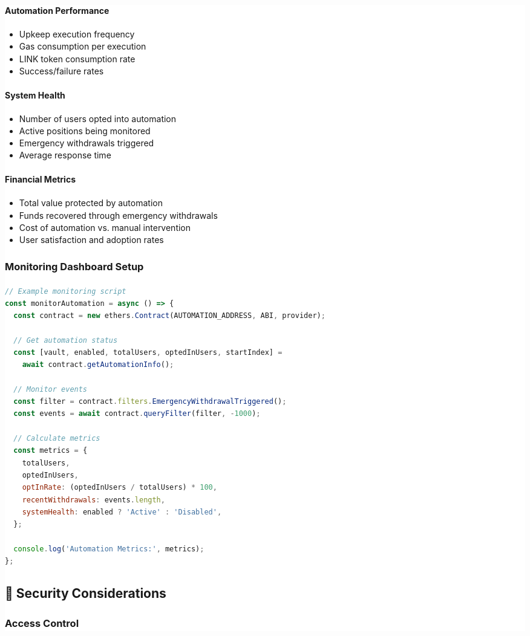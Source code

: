 #### **Automation Performance**

- Upkeep execution frequency
- Gas consumption per execution
- LINK token consumption rate
- Success/failure rates

#### **System Health**

- Number of users opted into automation
- Active positions being monitored
- Emergency withdrawals triggered
- Average response time

#### **Financial Metrics**

- Total value protected by automation
- Funds recovered through emergency withdrawals
- Cost of automation vs. manual intervention
- User satisfaction and adoption rates

### **Monitoring Dashboard Setup**

```javascript
// Example monitoring script
const monitorAutomation = async () => {
  const contract = new ethers.Contract(AUTOMATION_ADDRESS, ABI, provider);

  // Get automation status
  const [vault, enabled, totalUsers, optedInUsers, startIndex] =
    await contract.getAutomationInfo();

  // Monitor events
  const filter = contract.filters.EmergencyWithdrawalTriggered();
  const events = await contract.queryFilter(filter, -1000);

  // Calculate metrics
  const metrics = {
    totalUsers,
    optedInUsers,
    optInRate: (optedInUsers / totalUsers) * 100,
    recentWithdrawals: events.length,
    systemHealth: enabled ? 'Active' : 'Disabled',
  };

  console.log('Automation Metrics:', metrics);
};
```

## 🔐 **Security Considerations**

### **Access Control**
